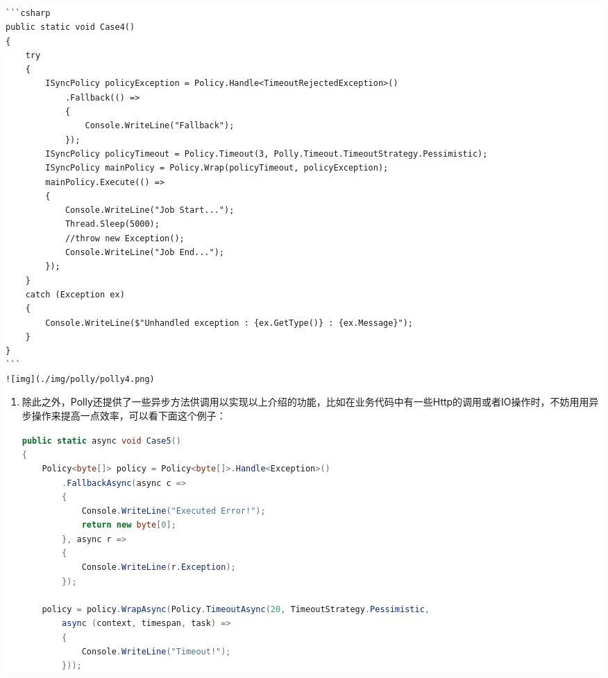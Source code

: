     ```csharp
    public static void Case4()
    {
        try
        {
            ISyncPolicy policyException = Policy.Handle<TimeoutRejectedException>()
                .Fallback(() =>
                {
                    Console.WriteLine("Fallback");
                });
            ISyncPolicy policyTimeout = Policy.Timeout(3, Polly.Timeout.TimeoutStrategy.Pessimistic);
            ISyncPolicy mainPolicy = Policy.Wrap(policyTimeout, policyException);
            mainPolicy.Execute(() =>
            {
                Console.WriteLine("Job Start...");
                Thread.Sleep(5000);
                //throw new Exception();
                Console.WriteLine("Job End...");
            });
        }
        catch (Exception ex)
        {
            Console.WriteLine($"Unhandled exception : {ex.GetType()} : {ex.Message}");
        }
    }
    ```
    ![img](./img/polly/polly4.png)

1. 除此之外，Polly还提供了一些异步方法供调用以实现以上介绍的功能，比如在业务代码中有一些Http的调用或者IO操作时，不妨用用异步操作来提高一点效率，可以看下面这个例子：
    ```csharp
    public static async void Case5()
    {
        Policy<byte[]> policy = Policy<byte[]>.Handle<Exception>()
            .FallbackAsync(async c =>
            {
                Console.WriteLine("Executed Error!");
                return new byte[0];
            }, async r =>
            {
                Console.WriteLine(r.Exception);
            });

        policy = policy.WrapAsync(Policy.TimeoutAsync(20, TimeoutStrategy.Pessimistic,
            async (context, timespan, task) =>
            {
                Console.WriteLine("Timeout!");
            }));
